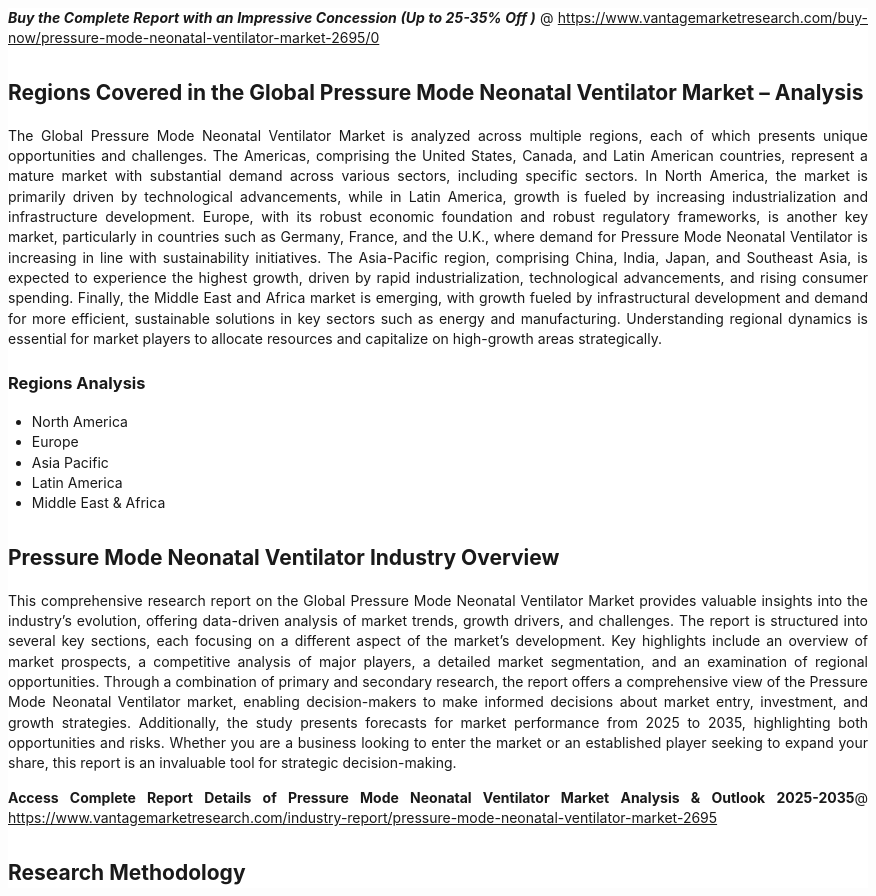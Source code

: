 <p style="text-align:justify"><em><strong>Buy the Complete Report with an Impressive Concession (Up to 25-35% Off )</strong></em> @ <a href="https://www.vantagemarketresearch.com/buy-now/pressure-mode-neonatal-ventilator-market-2695/0">https://www.vantagemarketresearch.com/buy-now/pressure-mode-neonatal-ventilator-market-2695/0</a></p>

<h2 style="text-align:justify"><strong>Regions Covered in the Global Pressure Mode Neonatal Ventilator Market &ndash; Analysis</strong></h2>

<p style="text-align:justify">The Global Pressure Mode Neonatal Ventilator Market is analyzed across multiple regions, each of which presents unique opportunities and challenges. The Americas, comprising the United States, Canada, and Latin American countries, represent a mature market with substantial demand across various sectors, including specific sectors. In North America, the market is primarily driven by technological advancements, while in Latin America, growth is fueled by increasing industrialization and infrastructure development. Europe, with its robust economic foundation and robust regulatory frameworks, is another key market, particularly in countries such as Germany, France, and the U.K., where demand for Pressure Mode Neonatal Ventilator is increasing in line with sustainability initiatives. The Asia-Pacific region, comprising China, India, Japan, and Southeast Asia, is expected to experience the highest growth, driven by rapid industrialization, technological advancements, and rising consumer spending. Finally, the Middle East and Africa market is emerging, with growth fueled by infrastructural development and demand for more efficient, sustainable solutions in key sectors such as energy and manufacturing. Understanding regional dynamics is essential for market players to allocate resources and capitalize on high-growth areas strategically.</p>

<h3 style="text-align:justify"><strong>Regions Analysis</strong></h3>

<ul>
    <li style="text-align: justify;">North America</li>
    <li style="text-align: justify;">Europe</li>
    <li style="text-align: justify;">Asia Pacific</li>
    <li style="text-align: justify;">Latin America</li>
    <li style="text-align: justify;">Middle East &amp; Africa</li>
</ul>

<h2 style="text-align:justify"><strong>Pressure Mode Neonatal Ventilator Industry Overview</strong></h2>

<p style="text-align:justify">This comprehensive research report on the Global Pressure Mode Neonatal Ventilator Market provides valuable insights into the industry&rsquo;s evolution, offering data-driven analysis of market trends, growth drivers, and challenges. The report is structured into several key sections, each focusing on a different aspect of the market&rsquo;s development. Key highlights include an overview of market prospects, a competitive analysis of major players, a detailed market segmentation, and an examination of regional opportunities. Through a combination of primary and secondary research, the report offers a comprehensive view of the Pressure Mode Neonatal Ventilator market, enabling decision-makers to make informed decisions about market entry, investment, and growth strategies. Additionally, the study presents forecasts for market performance from 2025 to 2035, highlighting both opportunities and risks. Whether you are a business looking to enter the market or an established player seeking to expand your share, this report is an invaluable tool for strategic decision-making.</p>

<p style="text-align:justify"><strong>Access Complete Report Details of Pressure Mode Neonatal Ventilator Market Analysis &amp; Outlook 2025-2035</strong>@ <a href="https://www.vantagemarketresearch.com/industry-report/pressure-mode-neonatal-ventilator-market-2695">https://www.vantagemarketresearch.com/industry-report/pressure-mode-neonatal-ventilator-market-2695</a></p>

<h2 style="text-align:justify"><strong>Research Methodology</strong></h2>
